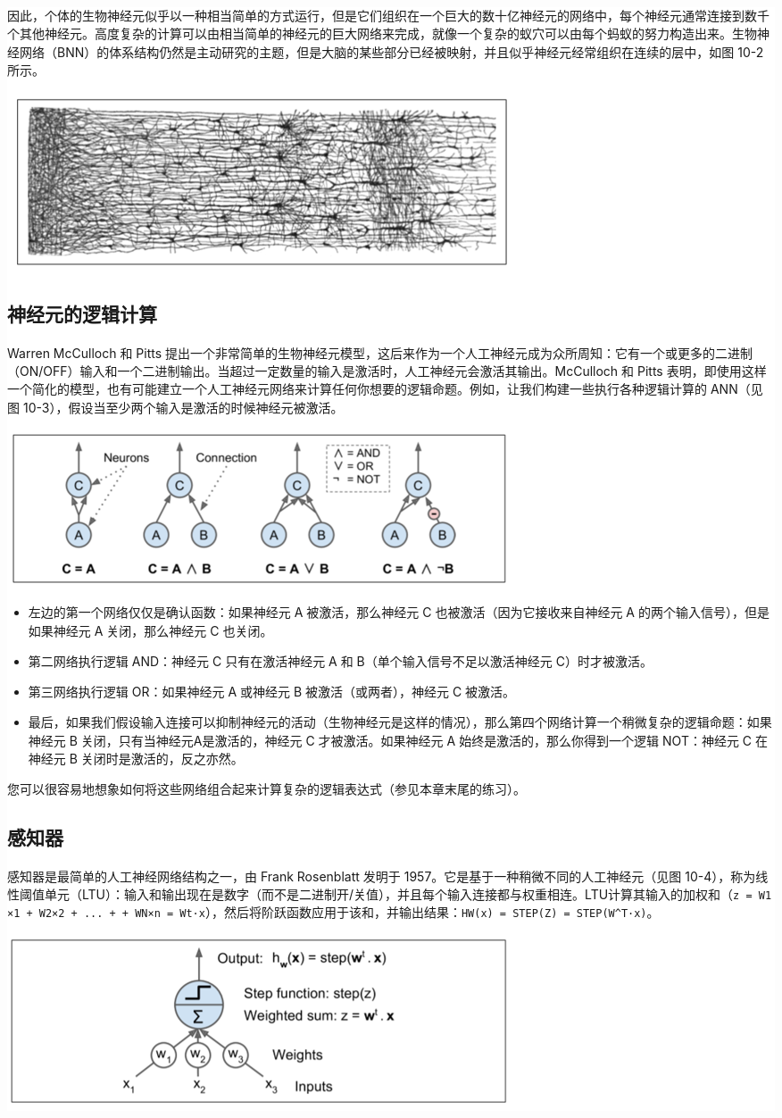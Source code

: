 因此，个体的生物神经元似乎以一种相当简单的方式运行，但是它们组织在一个巨大的数十亿神经元的网络中，每个神经元通常连接到数千个其他神经元。高度复杂的计算可以由相当简单的神经元的巨大网络来完成，就像一个复杂的蚁穴可以由每个蚂蚁的努力构造出来。生物神经网络（BNN）的体系结构仍然是主动研究的主题，但是大脑的某些部分已经被映射，并且似乎神经元经常组织在连续的层中，如图 10-2 所示。

![图10-2](../images/chapter_10/10-2.png)

## 神经元的逻辑计算

Warren McCulloch 和 Pitts 提出一个非常简单的生物神经元模型，这后来作为一个人工神经元成为众所周知：它有一个或更多的二进制（ON/OFF）输入和一个二进制输出。当超过一定数量的输入是激活时，人工神经元会激活其输出。McCulloch 和 Pitts 表明，即使用这样一个简化的模型，也有可能建立一个人工神经元网络来计算任何你想要的逻辑命题。例如，让我们构建一些执行各种逻辑计算的 ANN（见图 10-3），假设当至少两个输入是激活的时候神经元被激活。

![图10-3](../images/chapter_10/10-3.png)

+   左边的第一个网络仅仅是确认函数：如果神经元 A 被激活，那么神经元 C 也被激活（因为它接收来自神经元 A 的两个输入信号），但是如果神经元 A 关闭，那么神经元 C 也关闭。

+   第二网络执行逻辑 AND：神经元 C 只有在激活神经元 A 和 B（单个输入信号不足以激活神经元 C）时才被激活。

+   第三网络执行逻辑 OR：如果神经元 A 或神经元 B 被激活（或两者），神经元 C 被激活。

+   最后，如果我们假设输入连接可以抑制神经元的活动（生物神经元是这样的情况），那么第四个网络计算一个稍微复杂的逻辑命题：如果神经元 B 关闭，只有当神经元A是激活的，神经元 C 才被激活。如果神经元 A 始终是激活的，那么你得到一个逻辑 NOT：神经元 C 在神经元 B 关闭时是激活的，反之亦然。

您可以很容易地想象如何将这些网络组合起来计算复杂的逻辑表达式（参见本章末尾的练习）。

## 感知器

感知器是最简单的人工神经网络结构之一，由 Frank Rosenblatt 发明于 1957。它是基于一种稍微不同的人工神经元（见图 10-4），称为线性阈值单元（LTU）：输入和输出现在是数字（而不是二进制开/关值），并且每个输入连接都与权重相连。LTU计算其输入的加权和（`z = W1×1 + W2×2 + ... + + WN×n = Wt·x`），然后将阶跃函数应用于该和，并输出结果：`HW(x) = STEP(Z) = STEP(W^T·x)`。

![图10-4](../images/chapter_10/10-4.png)
